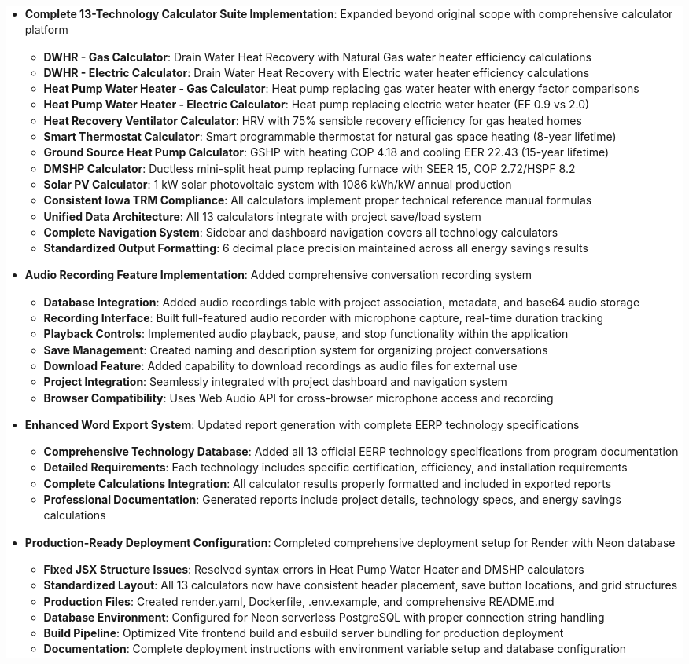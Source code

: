 - **Complete 13-Technology Calculator Suite Implementation**: Expanded beyond original scope with comprehensive calculator platform
  - **DWHR - Gas Calculator**: Drain Water Heat Recovery with Natural Gas water heater efficiency calculations
  - **DWHR - Electric Calculator**: Drain Water Heat Recovery with Electric water heater efficiency calculations  
  - **Heat Pump Water Heater - Gas Calculator**: Heat pump replacing gas water heater with energy factor comparisons
  - **Heat Pump Water Heater - Electric Calculator**: Heat pump replacing electric water heater (EF 0.9 vs 2.0)
  - **Heat Recovery Ventilator Calculator**: HRV with 75% sensible recovery efficiency for gas heated homes
  - **Smart Thermostat Calculator**: Smart programmable thermostat for natural gas space heating (8-year lifetime)
  - **Ground Source Heat Pump Calculator**: GSHP with heating COP 4.18 and cooling EER 22.43 (15-year lifetime)
  - **DMSHP Calculator**: Ductless mini-split heat pump replacing furnace with SEER 15, COP 2.72/HSPF 8.2
  - **Solar PV Calculator**: 1 kW solar photovoltaic system with 1086 kWh/kW annual production
  - **Consistent Iowa TRM Compliance**: All calculators implement proper technical reference manual formulas
  - **Unified Data Architecture**: All 13 calculators integrate with project save/load system
  - **Complete Navigation System**: Sidebar and dashboard navigation covers all technology calculators
  - **Standardized Output Formatting**: 6 decimal place precision maintained across all energy savings results

- **Audio Recording Feature Implementation**: Added comprehensive conversation recording system
  - **Database Integration**: Added audio recordings table with project association, metadata, and base64 audio storage
  - **Recording Interface**: Built full-featured audio recorder with microphone capture, real-time duration tracking
  - **Playback Controls**: Implemented audio playback, pause, and stop functionality within the application
  - **Save Management**: Created naming and description system for organizing project conversations
  - **Download Feature**: Added capability to download recordings as audio files for external use
  - **Project Integration**: Seamlessly integrated with project dashboard and navigation system
  - **Browser Compatibility**: Uses Web Audio API for cross-browser microphone access and recording

- **Enhanced Word Export System**: Updated report generation with complete EERP technology specifications
  - **Comprehensive Technology Database**: Added all 13 official EERP technology specifications from program documentation
  - **Detailed Requirements**: Each technology includes specific certification, efficiency, and installation requirements
  - **Complete Calculations Integration**: All calculator results properly formatted and included in exported reports
  - **Professional Documentation**: Generated reports include project details, technology specs, and energy savings calculations

- **Production-Ready Deployment Configuration**: Completed comprehensive deployment setup for Render with Neon database
  - **Fixed JSX Structure Issues**: Resolved syntax errors in Heat Pump Water Heater and DMSHP calculators
  - **Standardized Layout**: All 13 calculators now have consistent header placement, save button locations, and grid structures
  - **Production Files**: Created render.yaml, Dockerfile, .env.example, and comprehensive README.md
  - **Database Environment**: Configured for Neon serverless PostgreSQL with proper connection string handling
  - **Build Pipeline**: Optimized Vite frontend build and esbuild server bundling for production deployment
  - **Documentation**: Complete deployment instructions with environment variable setup and database configuration